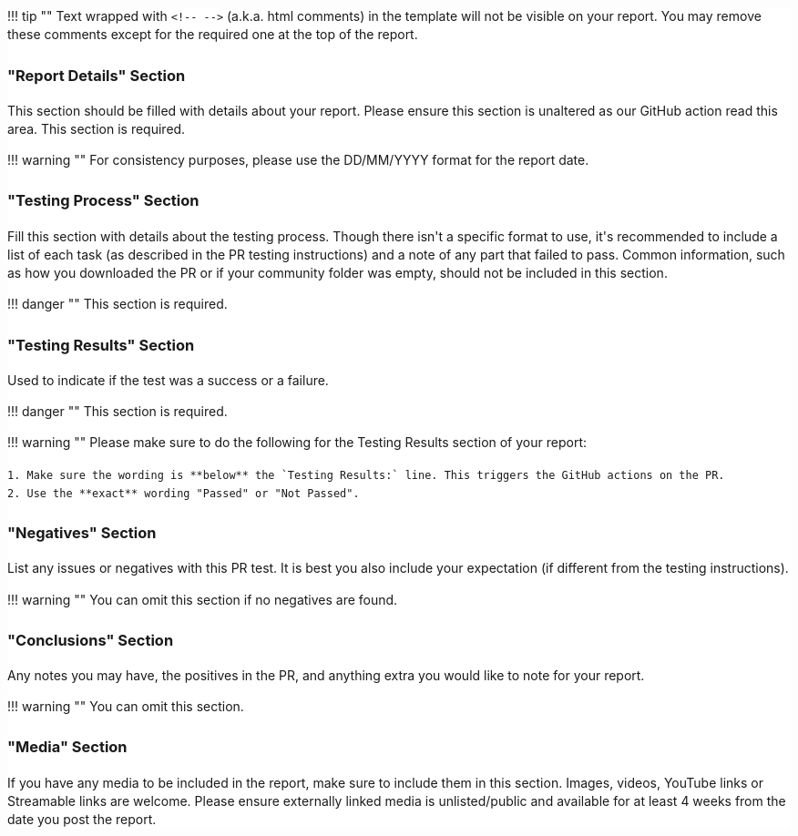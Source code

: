!!! tip ""
    Text wrapped with `<!-- -->` (a.k.a. html comments) in the template will not be visible on your report. You may remove these comments except for the required one at the top of the report. 

### "Report Details" Section

This section should be filled with details about your report. Please ensure this section is unaltered as our GitHub action read this area. This section is required.

!!! warning ""
    For consistency purposes, please use the DD/MM/YYYY format for the report date.

### "Testing Process" Section

Fill this section with details about the testing process. Though there isn't a specific format to use, it's recommended to include a list of each task (as described in the PR testing instructions) and a note of any part that failed to pass. Common information, such as how you downloaded the PR or if your community folder was empty, should not be included in this section.

!!! danger ""
    This section is required.

### "Testing Results" Section

Used to indicate if the test was a success or a failure.

!!! danger ""
    This section is required.

!!! warning ""
    Please make sure to do the following for the Testing Results section of your report:

    1. Make sure the wording is **below** the `Testing Results:` line. This triggers the GitHub actions on the PR.
    2. Use the **exact** wording "Passed" or "Not Passed".

### "Negatives" Section

List any issues or negatives with this PR test. It is best you also include your expectation (if different from the testing instructions).

!!! warning ""
    You can omit this section if no negatives are found.

### "Conclusions" Section

Any notes you may have, the positives in the PR, and anything extra you would like to note for your report.

!!! warning ""
    You can omit this section.

### "Media" Section

If you have any media to be included in the report, make sure to include them in this section. Images, videos, YouTube links or Streamable links are welcome. Please ensure externally linked media is unlisted/public and available for at least 4 weeks from the date you post the report.
